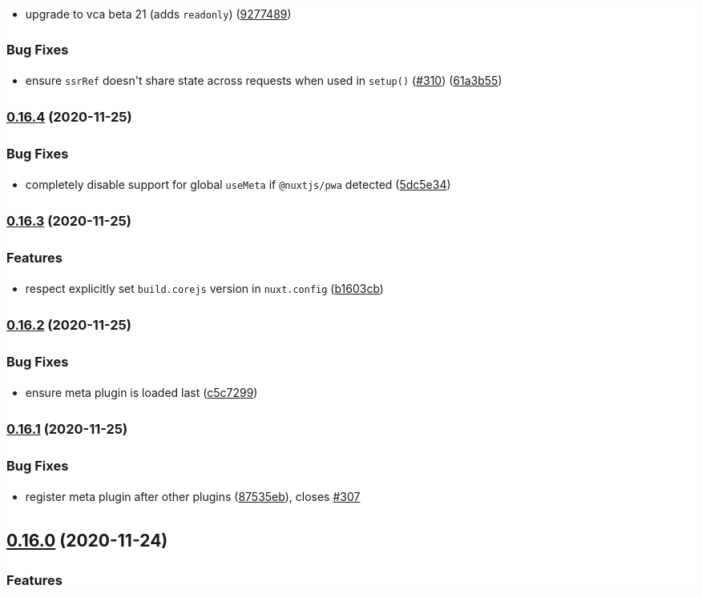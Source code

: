 * upgrade to vca beta 21 (adds `readonly`) ([9277489](https://github.com/nuxt-community/composition-api/commit/92774896b27548352de75344ce319d1d899718e2))


### Bug Fixes

* ensure `ssrRef` doesn't share state across requests when used in `setup()` ([#310](https://github.com/nuxt-community/composition-api/issues/310)) ([61a3b55](https://github.com/nuxt-community/composition-api/commit/61a3b550afa1ffbeb285aad69c0cba62234da9be))

### [0.16.4](https://github.com/nuxt-community/composition-api/compare/0.16.3...0.16.4) (2020-11-25)


### Bug Fixes

* completely disable support for global `useMeta` if `@nuxtjs/pwa` detected ([5dc5e34](https://github.com/nuxt-community/composition-api/commit/5dc5e345500f437bb4332cee541dfe4af59e8254))

### [0.16.3](https://github.com/nuxt-community/composition-api/compare/0.16.2...0.16.3) (2020-11-25)


### Features

* respect explicitly set `build.corejs` version in `nuxt.config` ([b1603cb](https://github.com/nuxt-community/composition-api/commit/b1603cbbcca3aa99f7fffc2f408011c42861912e))

### [0.16.2](https://github.com/nuxt-community/composition-api/compare/0.16.1...0.16.2) (2020-11-25)


### Bug Fixes

* ensure meta plugin is loaded last ([c5c7299](https://github.com/nuxt-community/composition-api/commit/c5c72997f755b51b5d0d08e4807581df1f0c919c))

### [0.16.1](https://github.com/nuxt-community/composition-api/compare/0.16.0...0.16.1) (2020-11-25)


### Bug Fixes

* register meta plugin after other plugins ([87535eb](https://github.com/nuxt-community/composition-api/commit/87535eb5301d6640f91c8ea6fe621df096213418)), closes [#307](https://github.com/nuxt-community/composition-api/issues/307)

## [0.16.0](https://github.com/nuxt-community/composition-api/compare/0.15.1...0.16.0) (2020-11-24)


### Features
